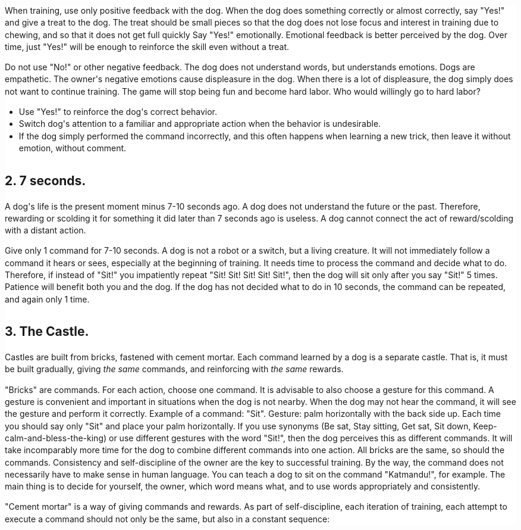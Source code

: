 When training, use only positive feedback with the dog. When the dog does something correctly or almost correctly, say "Yes!" and give a treat to the dog.
The treat should be small pieces so that the dog does not lose focus and interest in training due to chewing, and so that it does not get full quickly
Say "Yes!" emotionally. Emotional feedback is better perceived by the dog.
Over time, just "Yes!" will be enough to reinforce the skill even without a treat.

Do not use "No!" or other negative feedback. The dog does not understand words, but understands emotions. Dogs are empathetic. The owner's negative emotions cause displeasure in the dog. When there is a lot of displeasure, the dog simply does not want to continue training. The game will stop being fun and become hard labor. Who would willingly go to hard labor?

* Use "Yes!" to reinforce the dog's correct behavior.
* Switch dog's attention to a familiar and appropriate action when the behavior is undesirable.
* If the dog simply performed the command incorrectly, and this often happens when learning a new trick, then leave it without emotion, without comment.

## 2. 7 seconds.

A dog's life is the present moment minus 7-10 seconds ago. A dog does not understand the future or the past. Therefore, rewarding or scolding it for something it did later than 7 seconds ago is useless. A dog cannot connect the act of reward/scolding with a distant action.

Give only 1 command for 7-10 seconds. A dog is not a robot or a switch, but a living creature. It will not immediately follow a command it hears or sees, especially at the beginning of training. It needs time to process the command and decide what to do. Therefore, if instead of "Sit!" you impatiently repeat "Sit! Sit! Sit! Sit! Sit!", then the dog will sit only after you say "Sit!" 5 times. Patience will benefit both you and the dog. If the dog has not decided what to do in 10 seconds, the command can be repeated, and again only 1 time.

## 3. The Castle.

Castles are built from bricks, fastened with cement mortar. Each command learned by a dog is a separate castle. That is, it must be built gradually, giving *the same* commands, and reinforcing with *the same* rewards.

"Bricks" are commands. For each action, choose one command. It is advisable to also choose a gesture for this command. A gesture is convenient and important in situations when the dog is not nearby. When the dog may not hear the command, it will see the gesture and perform it correctly.
Example of a command: "Sit". Gesture: palm horizontally with the back side up. Each time you should say only "Sit" and place your palm horizontally.
If you use synonyms (Be sat, Stay sitting, Get sat, Sit down, Keep-calm-and-bless-the-king) or use different gestures with the word "Sit!", then the dog perceives this as different commands. It will take incomparably more time for the dog to combine different commands into one action.
All bricks are the same, so should the commands. Consistency and self-discipline of the owner are the key to successful training. By the way, the command does not necessarily have to make sense in human language. You can teach a dog to sit on the command "Katmandu!", for example. The main thing is to decide for yourself, the owner, which word means what, and to use words appropriately and consistently.

"Cement mortar" is a way of giving commands and rewards. As part of self-discipline, each iteration of training, each attempt to execute a command should not only be the same, but also in a constant sequence:

